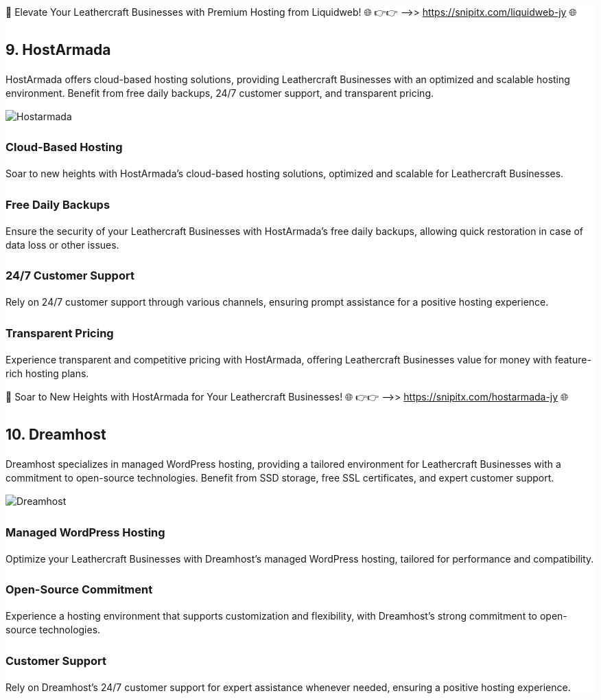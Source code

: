 🚀 Elevate Your Leathercraft Businesses with Premium Hosting from Liquidweb! 🌐
👉👉 -->> https://snipitx.com/liquidweb-jy 🌐

## 9. HostArmada

HostArmada offers cloud-based hosting solutions, providing Leathercraft Businesses with an optimized and scalable hosting environment. Benefit from free daily backups, 24/7 customer support, and transparent pricing.

![Hostarmada](https://i.imgur.com/KFbdf3o.jpeg "Hostarmada Hosting")

### Cloud-Based Hosting
Soar to new heights with HostArmada’s cloud-based hosting solutions, optimized and scalable for Leathercraft Businesses.

### Free Daily Backups
Ensure the security of your Leathercraft Businesses with HostArmada’s free daily backups, allowing quick restoration in case of data loss or other issues.

### 24/7 Customer Support
Rely on 24/7 customer support through various channels, ensuring prompt assistance for a positive hosting experience.

### Transparent Pricing
Experience transparent and competitive pricing with HostArmada, offering Leathercraft Businesses value for money with feature-rich hosting plans.

🚀 Soar to New Heights with HostArmada for Your Leathercraft Businesses! 🌐
👉👉 -->> https://snipitx.com/hostarmada-jy 🌐

## 10. Dreamhost

Dreamhost specializes in managed WordPress hosting, providing a tailored environment for Leathercraft Businesses with a commitment to open-source technologies. Benefit from SSD storage, free SSL certificates, and expert customer support.

![Dreamhost](https://i.imgur.com/rXIg8ip.jpeg "Dreamhost Hosting")

### Managed WordPress Hosting
Optimize your Leathercraft Businesses with Dreamhost’s managed WordPress hosting, tailored for performance and compatibility.

### Open-Source Commitment
Experience a hosting environment that supports customization and flexibility, with Dreamhost’s strong commitment to open-source technologies.

### Customer Support
Rely on Dreamhost’s 24/7 customer support for expert assistance whenever needed, ensuring a positive hosting experience.
